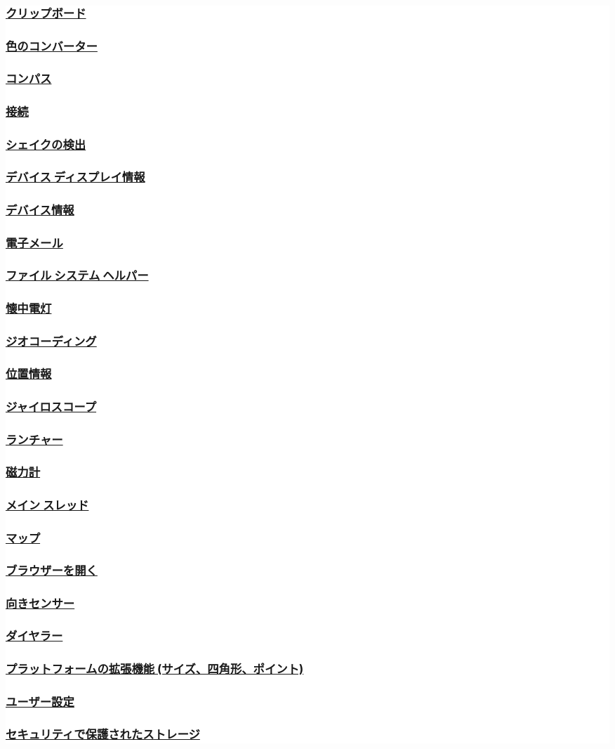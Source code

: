 ### [クリップボード](~/essentials/clipboard.md?context=xamarin/xamarin-forms)
### [色のコンバーター](~/essentials/color-converters.md?context=xamarin/xamarin-forms)
### [コンパス](~/essentials/compass.md?context=xamarin/xamarin-forms)
### [接続](~/essentials/connectivity.md?context=xamarin/xamarin-forms)
### [シェイクの検出](~/essentials/detect-shake.md?context=xamarin/xamarin-forms)
### [デバイス ディスプレイ情報](~/essentials/device-display.md?context=xamarin/xamarin-forms)
### [デバイス情報](~/essentials/device-information.md?context=xamarin/xamarin-forms)
### [電子メール](~/essentials/email.md?context=xamarin/xamarin-forms)
### [ファイル システム ヘルパー](~/essentials/file-system-helpers.md?context=xamarin/xamarin-forms)
### [懐中電灯](~/essentials/flashlight.md?context=xamarin/xamarin-forms)
### [ジオコーディング](~/essentials/geocoding.md?context=xamarin/xamarin-forms)
### [位置情報](~/essentials/geolocation.md?context=xamarin/xamarin-forms)
### [ジャイロスコープ](~/essentials/gyroscope.md?context=xamarin/xamarin-forms)
### [ランチャー](~/essentials/launcher.md?context=xamarin/xamarin-forms)
### [磁力計](~/essentials/magnetometer.md?context=xamarin/xamarin-forms)
### [メイン スレッド](~/essentials/main-thread.md?context=xamarin/xamarin-forms)
### [マップ](~/essentials/maps.md?context=xamarin/xamarin-forms)
### [ブラウザーを開く](~/essentials/open-browser.md?context=xamarin/xamarin-forms)
### [向きセンサー](~/essentials/orientation-sensor.md?context=xamarin/xamarin-forms)
### [ダイヤラー](~/essentials/phone-dialer.md?context=xamarin/xamarin-forms)
### [プラットフォームの拡張機能 (サイズ、四角形、ポイント)](~/essentials/platform-extensions.md?context=xamarin/xamarin-forms)
### [ユーザー設定](~/essentials/preferences.md?context=xamarin/xamarin-forms)
### [セキュリティで保護されたストレージ](~/essentials/secure-storage.md?context=xamarin/xamarin-forms)